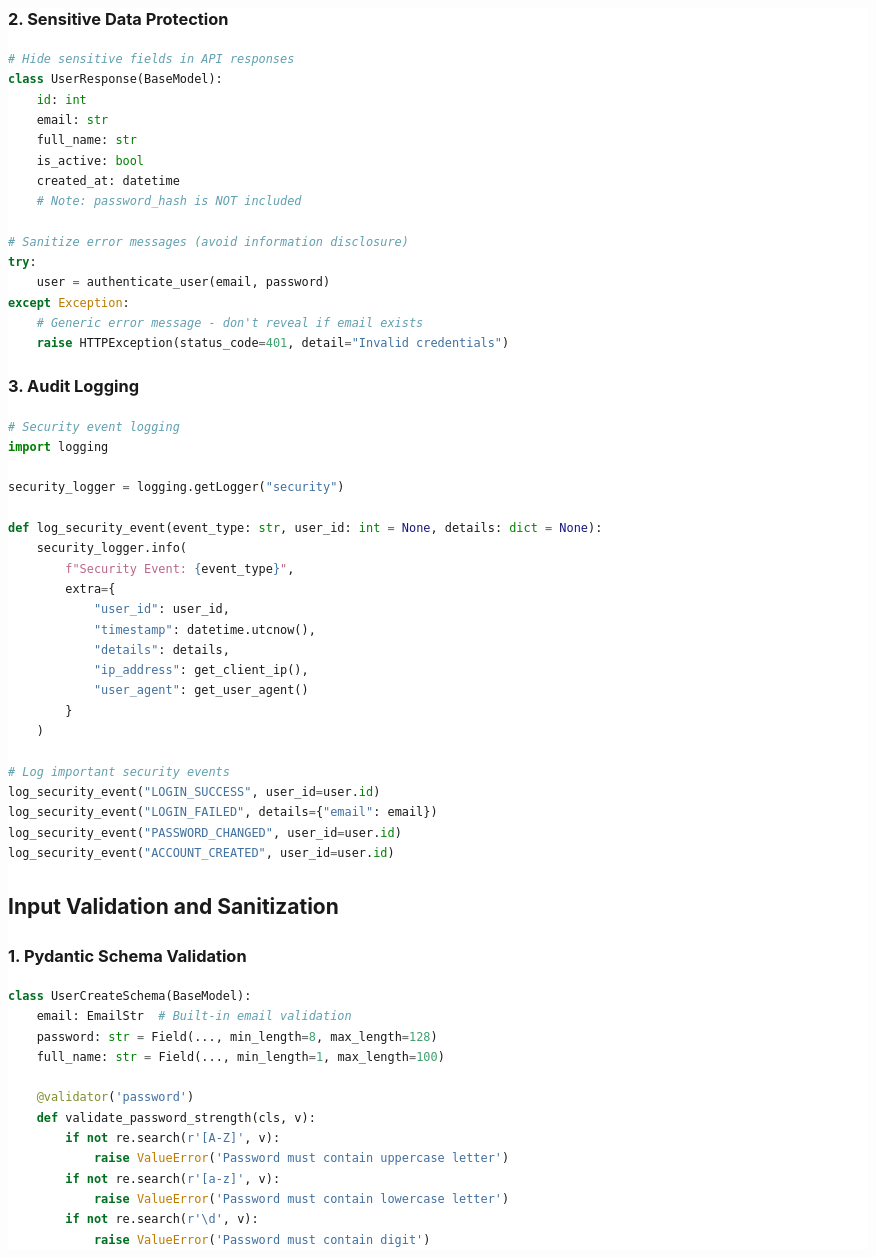 
### 2. Sensitive Data Protection
```python
# Hide sensitive fields in API responses
class UserResponse(BaseModel):
    id: int
    email: str
    full_name: str
    is_active: bool
    created_at: datetime
    # Note: password_hash is NOT included

# Sanitize error messages (avoid information disclosure)
try:
    user = authenticate_user(email, password)
except Exception:
    # Generic error message - don't reveal if email exists
    raise HTTPException(status_code=401, detail="Invalid credentials")
```

### 3. Audit Logging
```python
# Security event logging
import logging

security_logger = logging.getLogger("security")

def log_security_event(event_type: str, user_id: int = None, details: dict = None):
    security_logger.info(
        f"Security Event: {event_type}",
        extra={
            "user_id": user_id,
            "timestamp": datetime.utcnow(),
            "details": details,
            "ip_address": get_client_ip(),
            "user_agent": get_user_agent()
        }
    )

# Log important security events
log_security_event("LOGIN_SUCCESS", user_id=user.id)
log_security_event("LOGIN_FAILED", details={"email": email})
log_security_event("PASSWORD_CHANGED", user_id=user.id)
log_security_event("ACCOUNT_CREATED", user_id=user.id)
```

## Input Validation and Sanitization

### 1. Pydantic Schema Validation
```python
class UserCreateSchema(BaseModel):
    email: EmailStr  # Built-in email validation
    password: str = Field(..., min_length=8, max_length=128)
    full_name: str = Field(..., min_length=1, max_length=100)
    
    @validator('password')
    def validate_password_strength(cls, v):
        if not re.search(r'[A-Z]', v):
            raise ValueError('Password must contain uppercase letter')
        if not re.search(r'[a-z]', v):
            raise ValueError('Password must contain lowercase letter')
        if not re.search(r'\d', v):
            raise ValueError('Password must contain digit')
```